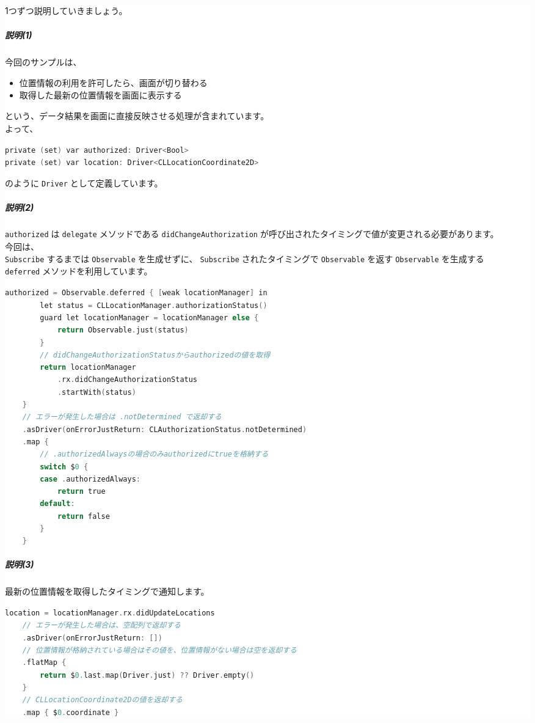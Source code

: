 1つずつ説明していきましょう。  

##### 説明(1)
今回のサンプルは、  

* 位置情報の利用を許可したら、画面が切り替わる  
* 取得した最新の位置情報を画面に表示する  

という、データ結果を画面に直接反映させる処理が含まれています。  
よって、  

```objective-c
private (set) var authorized: Driver<Bool>
private (set) var location: Driver<CLLocationCoordinate2D>
```

のように `Driver` として定義しています。  

##### 説明(2)
`authorized` は `delegate` メソッドである `didChangeAuthorization` が呼び出されたタイミングで値が変更される必要があります。   
今回は、  
`Subscribe` するまでは `Observable` を生成せずに、 `Subscribe` されたタイミングで `Observable` を返す `Observable` を生成する  
`deferred` メソッドを利用しています。  

```objective-c
authorized = Observable.deferred { [weak locationManager] in
        let status = CLLocationManager.authorizationStatus()
        guard let locationManager = locationManager else {
            return Observable.just(status)
        }
        // didChangeAuthorizationStatusからauthorizedの値を取得
        return locationManager
            .rx.didChangeAuthorizationStatus
            .startWith(status)
    }
    // エラーが発生した場合は .notDetermined で返却する
    .asDriver(onErrorJustReturn: CLAuthorizationStatus.notDetermined)
    .map {
        // .authorizedAlwaysの場合のみauthorizedにtrueを格納する
        switch $0 {
        case .authorizedAlways:
            return true
        default:
            return false
        }
    }
```

##### 説明(3)
最新の位置情報を取得したタイミングで通知します。  

```objective-c
location = locationManager.rx.didUpdateLocations
    // エラーが発生した場合は、空配列で返却する
    .asDriver(onErrorJustReturn: [])
    // 位置情報が格納されている場合はその値を、位置情報がない場合は空を返却する
    .flatMap {
        return $0.last.map(Driver.just) ?? Driver.empty()
    }
    // CLLocationCoordinate2Dの値を返却する
    .map { $0.coordinate }
```
